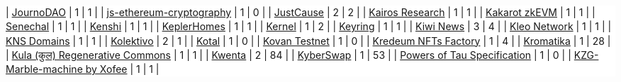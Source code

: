 | [JournoDAO](https://github.com/hypercerts-org/oss-directory/tree/main/data/projects/j/journodao.yaml)                                                                                                                | 1            | 1                    |
| [js-ethereum-cryptography](https://github.com/hypercerts-org/oss-directory/tree/main/data/projects/j/js-ethereum-cryptography-ethereum.yaml)                                                                         | 1            | 0                    |
| [JustCause](https://github.com/hypercerts-org/oss-directory/tree/main/data/projects/j/justcause-smeee23.yaml)                                                                                                        | 2            | 2                    |
| [Kairos Research](https://github.com/hypercerts-org/oss-directory/tree/main/data/projects/k/kairosresearch.yaml)                                                                                                     | 1            | 1                    |
| [Kakarot zkEVM](https://github.com/hypercerts-org/oss-directory/tree/main/data/projects/k/kakarot-kkrt-labs.yaml)                                                                                                    | 1            | 1                    |
| [Senechal](https://github.com/hypercerts-org/oss-directory/tree/main/data/projects/k/kazoku-silverdoor-ai.yaml)                                                                                                      | 1            | 1                    |
| [Kenshi](https://github.com/hypercerts-org/oss-directory/tree/main/data/projects/k/kenshitech.yaml)                                                                                                                  | 1            | 1                    |
| [KeplerHomes](https://github.com/hypercerts-org/oss-directory/tree/main/data/projects/k/kepler-homes.yaml)                                                                                                           | 1            | 1                    |
| [Kernel](https://github.com/hypercerts-org/oss-directory/tree/main/data/projects/k/kernel-community.yaml)                                                                                                            | 1            | 2                    |
| [Keyring](https://github.com/hypercerts-org/oss-directory/tree/main/data/projects/k/keyring-so.yaml)                                                                                                                 | 1            | 1                    |
| [Kiwi News](https://github.com/hypercerts-org/oss-directory/tree/main/data/projects/k/kiwi-news-attestate.yaml)                                                                                                      | 3            | 4                    |
| [Kleo Network](https://github.com/hypercerts-org/oss-directory/tree/main/data/projects/k/kleo-network.yaml)                                                                                                          | 1            | 1                    |
| [KNS Domains](https://github.com/hypercerts-org/oss-directory/tree/main/data/projects/k/kns-domains-gwamilabs.yaml)                                                                                                  | 1            | 1                    |
| [Kolektivo](https://github.com/hypercerts-org/oss-directory/tree/main/data/projects/k/kolektivo.yaml)                                                                                                                | 2            | 1                    |
| [Kotal](https://github.com/hypercerts-org/oss-directory/tree/main/data/projects/k/kotalco.yaml)                                                                                                                      | 1            | 0                    |
| [Kovan Testnet](https://github.com/hypercerts-org/oss-directory/tree/main/data/projects/k/kovan-testnet.yaml)                                                                                                        | 1            | 0                    |
| [Kredeum NFTs Factory](https://github.com/hypercerts-org/oss-directory/tree/main/data/projects/k/kredeum.yaml)                                                                                                       | 1            | 4                    |
| [Kromatika](https://github.com/hypercerts-org/oss-directory/tree/main/data/projects/k/kromatika-finance.yaml)                                                                                                        | 1            | 28                   |
| [Kula (कुल) Regenerative Commons](https://github.com/hypercerts-org/oss-directory/tree/main/data/projects/k/kulaearth.yaml)                                                                                          | 1            | 1                    |
| [Kwenta](https://github.com/hypercerts-org/oss-directory/tree/main/data/projects/k/kwenta.yaml)                                                                                                                      | 2            | 84                   |
| [KyberSwap](https://github.com/hypercerts-org/oss-directory/tree/main/data/projects/k/kyber-swap.yaml)                                                                                                               | 1            | 53                   |
| [Powers of Tau Specification](https://github.com/hypercerts-org/oss-directory/tree/main/data/projects/k/kzg-ceremony-specs-ethereum.yaml)                                                                            | 1            | 0                    |
| [KZG-Marble-machine by Xofee](https://github.com/hypercerts-org/oss-directory/tree/main/data/projects/k/kzg-marble-machine-xofee.yaml)                                                                               | 1            | 1                    |